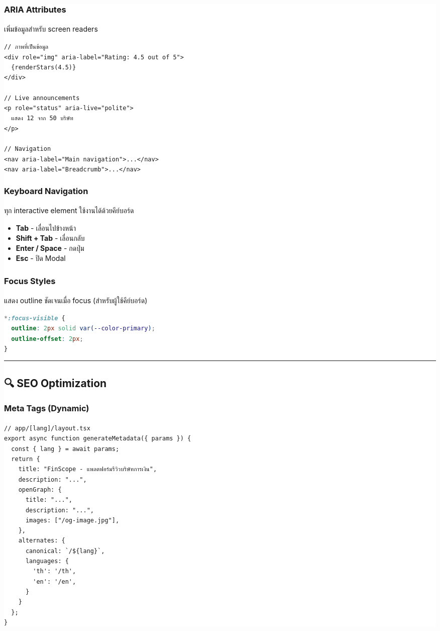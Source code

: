 ### ARIA Attributes
เพิ่มข้อมูลสำหรับ screen readers

```tsx
// ภาพที่เป็นข้อมูล
<div role="img" aria-label="Rating: 4.5 out of 5">
  {renderStars(4.5)}
</div>

// Live announcements
<p role="status" aria-live="polite">
  แสดง 12 จาก 50 บริษัท
</p>

// Navigation
<nav aria-label="Main navigation">...</nav>
<nav aria-label="Breadcrumb">...</nav>
```

### Keyboard Navigation
ทุก interactive element ใช้งานได้ด้วยคีย์บอร์ด

- **Tab** - เลื่อนไปข้างหน้า
- **Shift + Tab** - เลื่อนกลับ
- **Enter / Space** - กดปุ่ม
- **Esc** - ปิด Modal

### Focus Styles
แสดง outline ชัดเจนเมื่อ focus (สำหรับผู้ใช้คีย์บอร์ด)

```css
*:focus-visible {
  outline: 2px solid var(--color-primary);
  outline-offset: 2px;
}
```

---

## 🔍 SEO Optimization

### Meta Tags (Dynamic)

```tsx
// app/[lang]/layout.tsx
export async function generateMetadata({ params }) {
  const { lang } = await params;
  return {
    title: "FinScope - แพลตฟอร์มรีวิวบริษัทการเงิน",
    description: "...",
    openGraph: {
      title: "...",
      description: "...",
      images: ["/og-image.jpg"],
    },
    alternates: {
      canonical: `/${lang}`,
      languages: {
        'th': '/th',
        'en': '/en',
      }
    }
  };
}
```